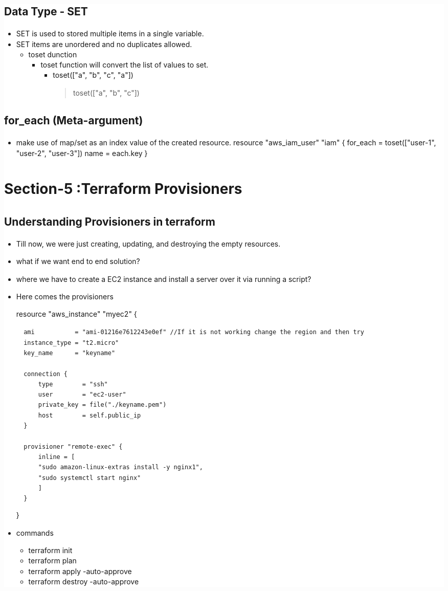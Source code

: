 ## Data Type - SET
- SET is used to stored multiple items in a single variable.
- SET items are unordered and no duplicates allowed.
    - toset dunction
        - toset function will convert the list of values to set.
            - toset(["a", "b", "c", "a"])
              > toset(["a", "b", "c"])

## for_each (Meta-argument)
- make use of map/set as an index value of the created resource.
    resource "aws_iam_user" "iam" {
        for_each = toset(["user-1", "user-2", "user-3"])
        name = each.key
    }

# Section-5 :Terraform Provisioners

## Understanding Provisioners in terraform
- Till now, we were just creating, updating, and destroying the empty resources.

- what if we want end to end solution?
- where we have to create a EC2 instance and install a server over it via running a script?

- Here comes the provisioners

    resource "aws_instance" "myec2" {

        ami           = "ami-01216e7612243e0ef" //If it is not working change the region and then try
        instance_type = "t2.micro"
        key_name      = "keyname"

        connection {
            type        = "ssh"
            user        = "ec2-user"
            private_key = file("./keyname.pem")
            host        = self.public_ip
        }

        provisioner "remote-exec" {
            inline = [
            "sudo amazon-linux-extras install -y nginx1",
            "sudo systemctl start nginx"
            ]
        }
    }

- commands
    - terraform init
    - terraform plan
    - terraform apply -auto-approve
    - terraform destroy -auto-approve
